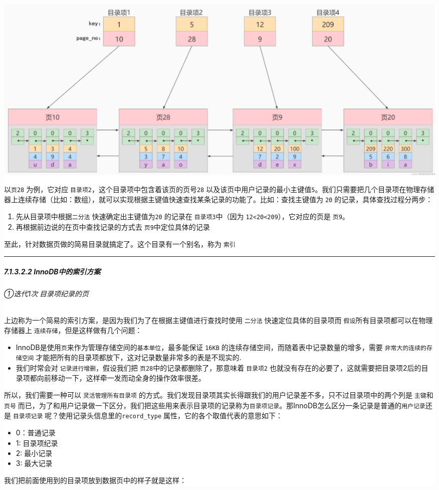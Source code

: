 ![](picture/img97.png)

以`页28` 为例，它对应 `目录项2`，这个目录项中包含着该页的页号`28` 以及该页中用户记录的最小主键值`5`。我们只需要把几个目录项在物理存储器上连续存储（比如：数组），就可以实现根据主键值快速查找某条记录的功能了。比如：查找主键值为 `20` 的记录，具体查找过程分两步：

1. 先从目录项中根据`二分法` 快速确定出主键值为`20` 的记录在 `目录项3`中（因为 `12<20<209`），它对应的页是 `页9`。
2. 再根据前边说的在页中查找记录的方式去 `页9`中定位具体的记录

至此，针对数据页做的简易目录就搞定了。这个目录有一个别名，称为 `索引`

***

##### 7.1.3.2.2 InnoDB中的索引方案

###### ①迭代1次 目录项纪录的页

上边称为一个简易的索引方案，是因为我们为了在根据主键值进行查找时使用 `二分法` 快速定位具体的目录项而 `假设`所有目录项都可以在物理存储器上 `连续存储`，但是这样做有几个问题：

- ﻿InnoDB是使用`页`来作为管理存储空间的`基本单位`，最多能保证 `16KB` 的连续存储空间，而随着表中记录数量的增多，需要 `非常大的连续的存储空间` 才能把所有的目录项都放下，这对记录数量非常多的表是不现实的.
- ﻿我们时常会对 `记录进行增删`，假设我们把 `页28`中的记录都删除了，那意味着 `目录项2` 也就没有存在的必要了，这就需要把目录项2后的目录项都向前移动一下，这样牵一发而动全身的操作效率很差。

所以，我们需要一种可以 `灵活管理所有目录项` 的方式。我们发现目录项其实长得跟我们的用户记录差不多，只不过目录项中的两个列是 `主键`和`页号` 而已，为了和用户记录做一下区分，我们把这些用来表示目录项的记录称为`目录项记录`。那InnoDB怎么区分一条记录是普通的`用户记录`还是 `目录项记录` 呢？使用记录头信息里的`record_type` 属性，它的各个取值代表的意思如下：

- 0：普通记录
- 1:   目录项纪录
- 2:   最小记录
- 3:   最大记录

我们把前面使用到的目录项放到数据页中的样子就是这样：
